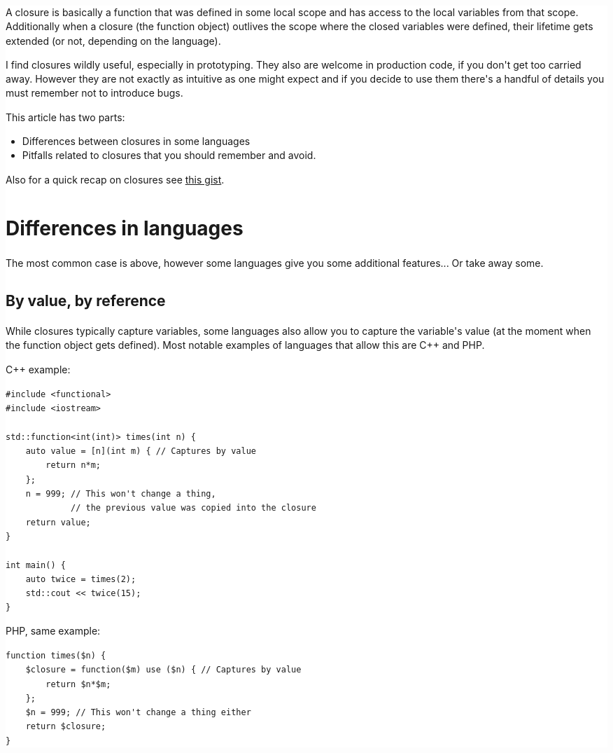 

A closure is basically a function that was defined in some local scope and has access to the local variables from that scope. Additionally when a closure (the function object) outlives the scope where the closed variables were defined, their lifetime gets extended (or not, depending on the language).

I find closures wildly useful, especially in prototyping. They also are welcome in production code, if you don't get too carried away. However they are not exactly as intuitive as one might expect and if you decide to use them there's a handful of details you must remember not to introduce bugs.

This article has two parts:

- Differences between closures in some languages
- Pitfalls related to closures that you should remember and avoid.

Also for a quick recap on closures see [this gist](https://gist.github.com/4568081).



# Differences in languages

The most common case is above, however some languages give you some additional features... Or take away some.

## By value, by reference

While closures typically capture variables, some languages also allow you to capture the variable's value (at the moment when the function object gets defined). Most notable examples of languages that allow this are C++ and PHP.

C++ example:

	#include <functional>
	#include <iostream>

	std::function<int(int)> times(int n) {
		auto value = [n](int m) { // Captures by value
			return n*m;
		};
		n = 999; // This won't change a thing,
				 // the previous value was copied into the closure
		return value;             
	}

	int main() {
		auto twice = times(2);
		std::cout << twice(15);
	}

PHP, same example:

	function times($n) {
		$closure = function($m) use ($n) { // Captures by value
			return $n*$m;
		};
		$n = 999; // This won't change a thing either
		return $closure;             
	}
